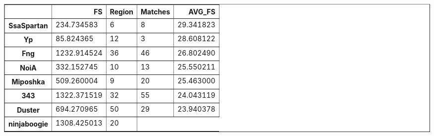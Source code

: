 ﻿<table border="1" class="dataframe">
  <thead>
    <tr style="text-align: right;">
      <th></th>
      <th>FS</th>
      <th>Region</th>
      <th>Matches</th>
      <th>AVG_FS</th>
    </tr>
  </thead>
  <tbody>
    <tr>
      <th>SsaSpartan</th>
      <td>234.734583</td>
      <td>6</td>
      <td>8</td>
      <td>29.341823</td>
    </tr>
    <tr>
      <th>Yp</th>
      <td>85.824365</td>
      <td>12</td>
      <td>3</td>
      <td>28.608122</td>
    </tr>
    <tr>
      <th>Fng</th>
      <td>1232.914524</td>
      <td>36</td>
      <td>46</td>
      <td>26.802490</td>
    </tr>
    <tr>
      <th>NoiA</th>
      <td>332.152745</td>
      <td>10</td>
      <td>13</td>
      <td>25.550211</td>
    </tr>
    <tr>
      <th>Miposhka</th>
      <td>509.260004</td>
      <td>9</td>
      <td>20</td>
      <td>25.463000</td>
    </tr>
    <tr>
      <th>343</th>
      <td>1322.371519</td>
      <td>32</td>
      <td>55</td>
      <td>24.043119</td>
    </tr>
    <tr>
      <th>Duster</th>
      <td>694.270965</td>
      <td>50</td>
      <td>29</td>
      <td>23.940378</td>
    </tr>
    <tr>
      <th>ninjaboogie</th>
      <td>1308.425013</td>
      <td>20</td>